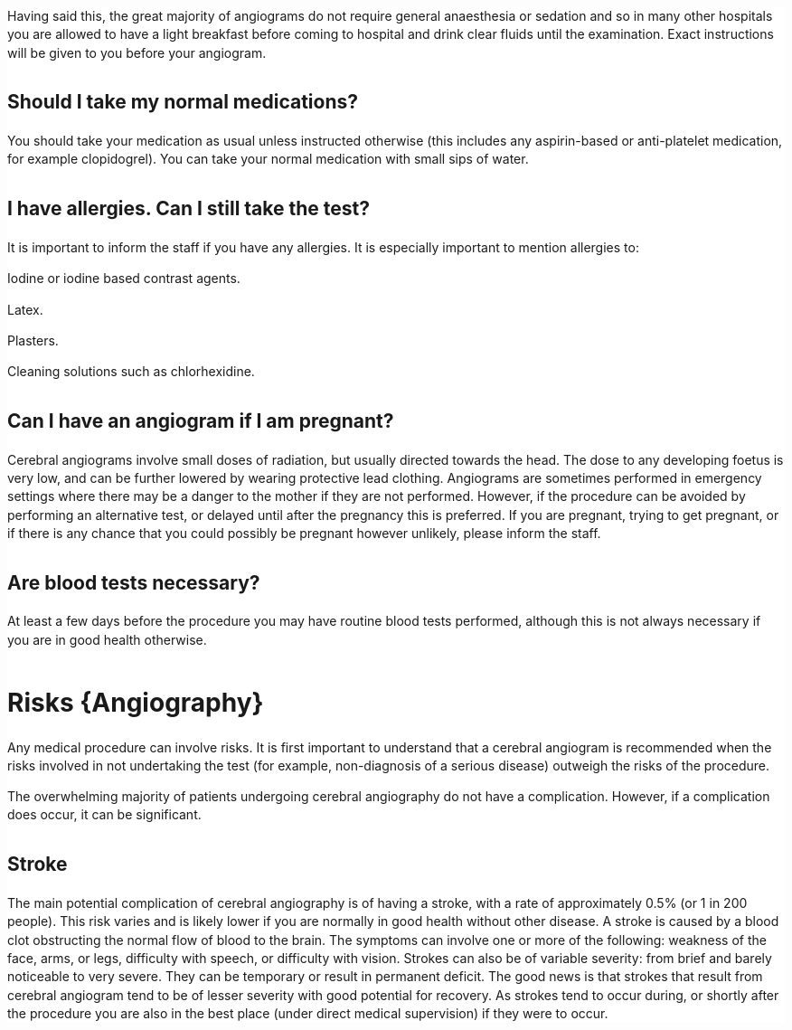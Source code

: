 Having said this, the great majority of angiograms do not require general anaesthesia or sedation and so in many other hospitals you are allowed to have a light breakfast before coming to hospital and drink clear fluids until the examination. Exact instructions will be given to you before your angiogram.

## Should I take my normal medications?

You should take your medication as usual unless instructed otherwise (this includes any aspirin-based or anti-platelet medication, for example clopidogrel). You can take your normal medication with small sips of water.

## I have allergies. Can I still take the test?
It is important to inform the staff if you have any allergies. It is especially important to mention allergies to:

Iodine or iodine based contrast agents.

Latex.

Plasters.

Cleaning solutions such as chlorhexidine.

## Can I have an angiogram if I am pregnant?

Cerebral angiograms involve small doses of radiation, but usually directed towards the head. The dose to any developing foetus is very low, and can be further lowered by wearing protective lead clothing. Angiograms are sometimes performed in emergency settings where there may be a danger to the mother if they are not performed. However, if the procedure can be avoided by performing an alternative test, or delayed until after the pregnancy this is preferred. If you are pregnant, trying to get pregnant, or if there is any chance that you could possibly be pregnant however unlikely, please inform the staff.

## Are blood tests necessary?

At least a few days before the procedure you may have routine blood tests performed, although this is not always necessary if you are in good health otherwise. 

# Risks  {Angiography}

Any medical procedure can involve risks. It is first important to understand that a cerebral angiogram is recommended when the risks involved in not undertaking the test (for example, non-diagnosis of a serious disease) outweigh the risks of the procedure.

The overwhelming majority of patients undergoing cerebral angiography do not have a complication. However, if a complication does occur, it can be significant. 

## Stroke

The main potential complication of cerebral angiography is of having a stroke, with a rate of approximately 0.5% (or 1 in 200 people). This risk varies and is likely lower if you are normally in good health without other disease. A stroke is caused by a blood clot obstructing the normal flow of blood to the brain. The symptoms can involve one or more of the following: weakness of the face, arms, or legs, difficulty with speech, or difficulty with vision. Strokes can also be of variable severity: from brief and barely noticeable to very severe. They can be temporary or result in permanent deficit. The good news is that strokes that result from cerebral angiogram tend to be of lesser severity with good potential for recovery. As strokes tend to occur during, or shortly after the procedure you are also in the best place (under direct medical supervision) if they were to occur.
